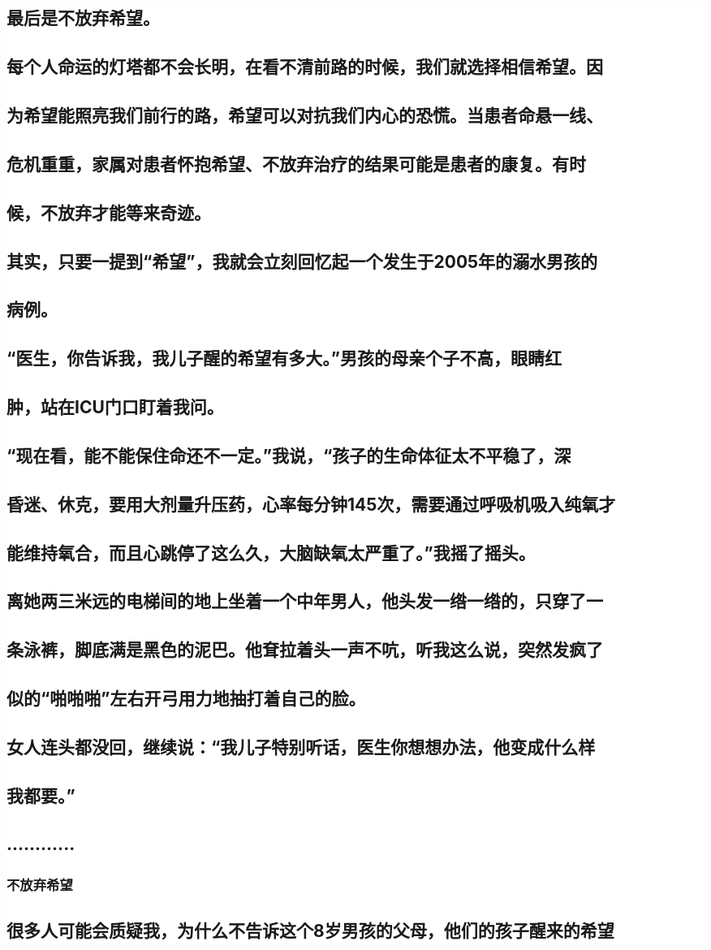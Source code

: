 ## 最后是不放弃希望。

## 每个人命运的灯塔都不会长明，在看不清前路的时候，我们就选择相信希望。因

## 为希望能照亮我们前行的路，希望可以对抗我们内心的恐慌。当患者命悬一线、

## 危机重重，家属对患者怀抱希望、不放弃治疗的结果可能是患者的康复。有时

## 候，不放弃才能等来奇迹。

## 其实，只要一提到“希望”，我就会立刻回忆起一个发生于2005年的溺水男孩的

## 病例。

## “医生，你告诉我，我儿子醒的希望有多大。”男孩的母亲个子不高，眼睛红

## 肿，站在ICU门口盯着我问。

## “现在看，能不能保住命还不一定。”我说，“孩子的生命体征太不平稳了，深

## 昏迷、休克，要用大剂量升压药，心率每分钟145次，需要通过呼吸机吸入纯氧才

## 能维持氧合，而且心跳停了这么久，大脑缺氧太严重了。”我摇了摇头。

## 离她两三米远的电梯间的地上坐着一个中年男人，他头发一绺一绺的，只穿了一

## 条泳裤，脚底满是黑色的泥巴。他耷拉着头一声不吭，听我这么说，突然发疯了

## 似的“啪啪啪”左右开弓用力地抽打着自己的脸。

## 女人连头都没回，继续说：“我儿子特别听话，医生你想想办法，他变成什么样

## 我都要。”


## ............

### 不放弃希望

## 很多人可能会质疑我，为什么不告诉这个8岁男孩的父母，他们的孩子醒来的希望
